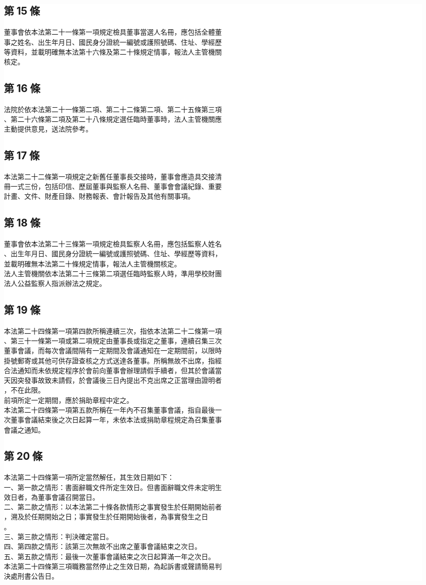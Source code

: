 第 15 條
--------
董事會依本法第二十一條第一項規定檢具董事當選人名冊，應包括全體董  
事之姓名、出生年月日、國民身分證統一編號或護照號碼、住址、學經歷  
等資料，並載明確無本法第十六條及第二十條規定情事，報法人主管機關  
核定。

第 16 條
--------
法院於依本法第二十一條第二項、第二十二條第二項、第二十五條第三項  
、第二十六條第二項及第二十八條規定選任臨時董事時，法人主管機關應  
主動提供意見，送法院參考。

第 17 條
--------
本法第二十二條第一項規定之新舊任董事長交接時，董事會應造具交接清  
冊一式三份，包括印信、歷屆董事與監察人名冊、董事會會議紀錄、重要  
計畫、文件、財產目錄、財務報表、會計報告及其他有關事項。

第 18 條
--------
董事會依本法第二十三條第一項規定檢具監察人名冊，應包括監察人姓名  
、出生年月日、國民身分證統一編號或護照號碼、住址、學經歷等資料，  
並載明確無本法第二十條規定情事，報法人主管機關核定。  
法人主管機關依本法第二十三條第二項選任臨時監察人時，準用學校財團  
法人公益監察人指派辦法之規定。

第 19 條
--------
本法第二十四條第一項第四款所稱連續三次，指依本法第二十二條第一項  
、第三十一條第一項或第二項規定由董事長或指定之董事，連續召集三次  
董事會議，而每次會議間隔有一定期間及會議通知在一定期間前，以限時  
掛號郵寄或其他可供存證查核之方式送達各董事。所稱無故不出席，指經  
合法通知而未依規定程序於會前向董事會辦理請假手續者，但其於會議當  
天因突發事故致未請假，於會議後三日內提出不克出席之正當理由證明者  
，不在此限。  
前項所定一定期間，應於捐助章程中定之。  
本法第二十四條第一項第五款所稱在一年內不召集董事會議，指自最後一  
次董事會議結束後之次日起算一年，未依本法或捐助章程規定為召集董事  
會議之通知。

第 20 條
--------
本法第二十四條第一項所定當然解任，其生效日期如下：  
一、第一款之情形：書面辭職文件所定生效日。但書面辭職文件未定明生  
    效日者，為董事會議召開當日。  
二、第二款之情形：以本法第二十條各款情形之事實發生於任期開始前者  
    ，溯及於任期開始之日；事實發生於任期開始後者，為事實發生之日  
    。  
三、第三款之情形：判決確定當日。  
四、第四款之情形：該第三次無故不出席之董事會議結束之次日。  
五、第五款之情形：最後一次董事會議結束之次日起算滿一年之次日。  
本法第二十四條第三項職務當然停止之生效日期，為起訴書或聲請簡易判  
決處刑書公告日。
